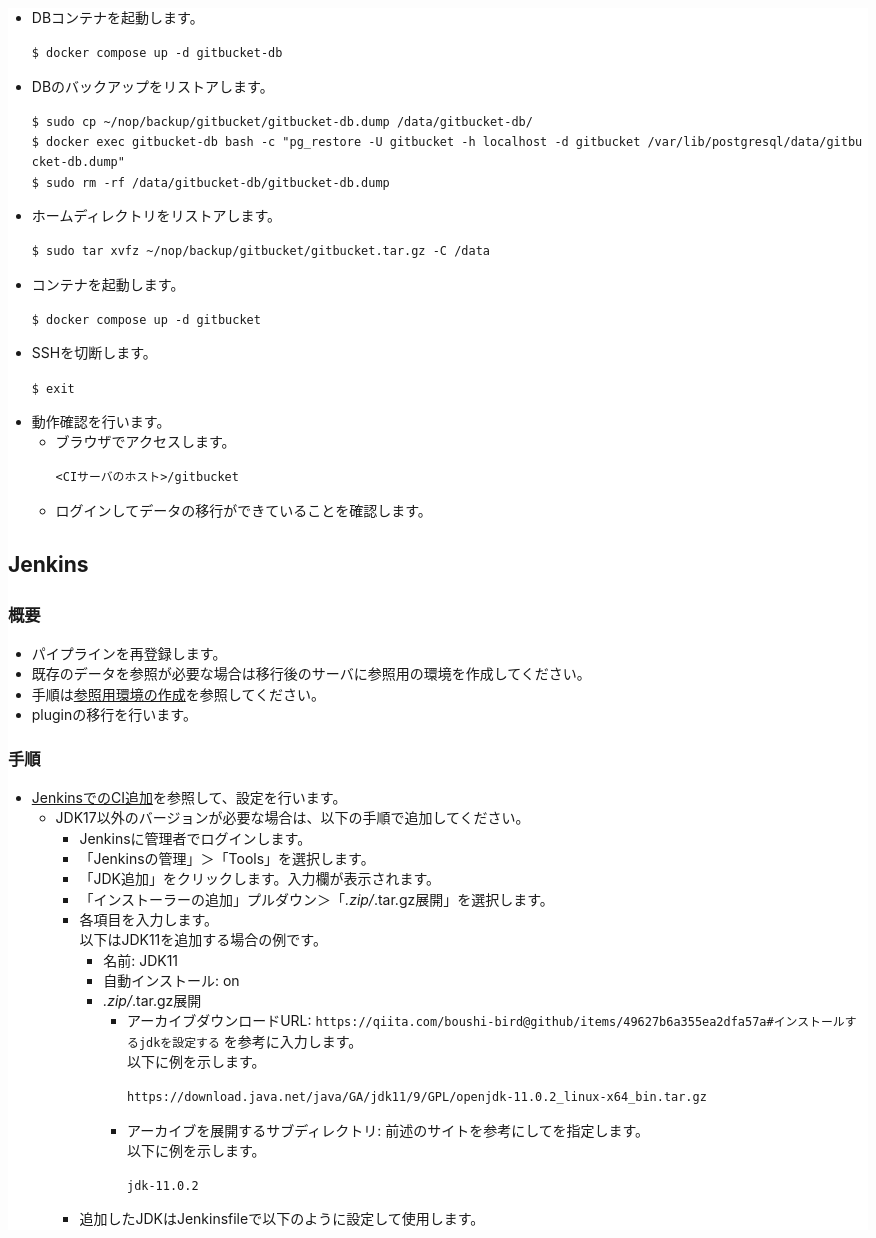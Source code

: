   - DBコンテナを起動します。
    ```
    $ docker compose up -d gitbucket-db
    ```
  - DBのバックアップをリストアします。
    ```
    $ sudo cp ~/nop/backup/gitbucket/gitbucket-db.dump /data/gitbucket-db/
    $ docker exec gitbucket-db bash -c "pg_restore -U gitbucket -h localhost -d gitbucket /var/lib/postgresql/data/gitbucket-db.dump"
    $ sudo rm -rf /data/gitbucket-db/gitbucket-db.dump
    ```
  - ホームディレクトリをリストアします。
    ```
    $ sudo tar xvfz ~/nop/backup/gitbucket/gitbucket.tar.gz -C /data
    ```
  - コンテナを起動します。
    ```
    $ docker compose up -d gitbucket
    ```
  - SSHを切断します。
    ```
    $ exit
    ```
- 動作確認を行います。
  - ブラウザでアクセスします。
    ```
    <CIサーバのホスト>/gitbucket
    ```
  - ログインしてデータの移行ができていることを確認します。

## Jenkins
### 概要
- パイプラインを再登録します。  
- 既存のデータを参照が必要な場合は移行後のサーバに参照用の環境を作成してください。
- 手順は[参照用環境の作成](#参照用環境の作成)を参照してください。
- pluginの移行を行います。

### 手順
- [JenkinsでのCI追加](./dev.md#jenkinsでのci追加)を参照して、設定を行います。
  - JDK17以外のバージョンが必要な場合は、以下の手順で追加してください。
    - Jenkinsに管理者でログインします。
    - 「Jenkinsの管理」＞「Tools」を選択します。
    - 「JDK追加」をクリックします。入力欄が表示されます。
    - 「インストーラーの追加」プルダウン＞「*.zip/*.tar.gz展開」を選択します。
    - 各項目を入力します。  
      以下はJDK11を追加する場合の例です。
      - 名前: JDK11
      - 自動インストール: on
      - *.zip/*.tar.gz展開
        - アーカイブダウンロードURL: `https://qiita.com/boushi-bird@github/items/49627b6a355ea2dfa57a#インストールするjdkを設定する` を参考に入力します。  
          以下に例を示します。
          ```
          https://download.java.net/java/GA/jdk11/9/GPL/openjdk-11.0.2_linux-x64_bin.tar.gz
          ```
        - アーカイブを展開するサブディレクトリ: 前述のサイトを参考にしてを指定します。  
          以下に例を示します。
          ```
          jdk-11.0.2
          ```
    - 追加したJDKはJenkinsfileで以下のように設定して使用します。
      ```